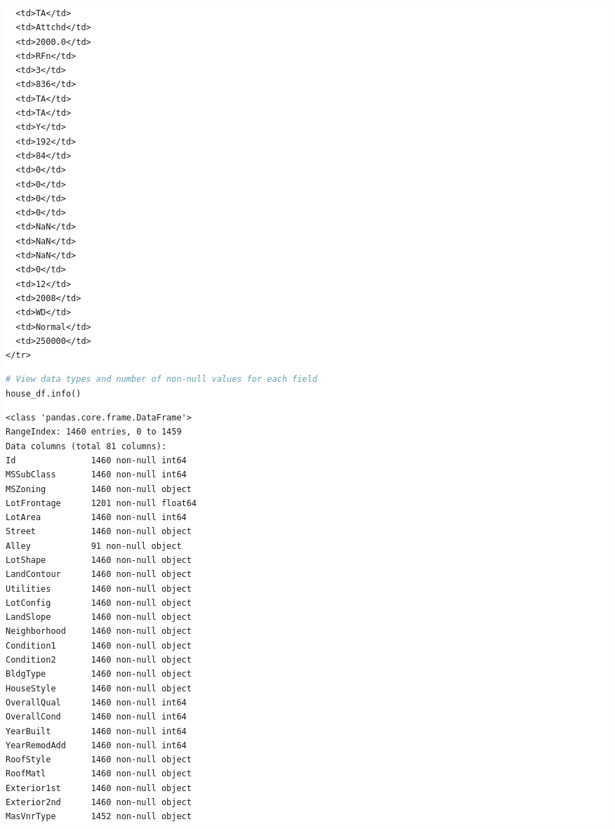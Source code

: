       <td>TA</td>
      <td>Attchd</td>
      <td>2000.0</td>
      <td>RFn</td>
      <td>3</td>
      <td>836</td>
      <td>TA</td>
      <td>TA</td>
      <td>Y</td>
      <td>192</td>
      <td>84</td>
      <td>0</td>
      <td>0</td>
      <td>0</td>
      <td>0</td>
      <td>NaN</td>
      <td>NaN</td>
      <td>NaN</td>
      <td>0</td>
      <td>12</td>
      <td>2008</td>
      <td>WD</td>
      <td>Normal</td>
      <td>250000</td>
    </tr>
  </tbody>
</table>
</div>




```python
# View data types and number of non-null values for each field
house_df.info()
```

    <class 'pandas.core.frame.DataFrame'>
    RangeIndex: 1460 entries, 0 to 1459
    Data columns (total 81 columns):
    Id               1460 non-null int64
    MSSubClass       1460 non-null int64
    MSZoning         1460 non-null object
    LotFrontage      1201 non-null float64
    LotArea          1460 non-null int64
    Street           1460 non-null object
    Alley            91 non-null object
    LotShape         1460 non-null object
    LandContour      1460 non-null object
    Utilities        1460 non-null object
    LotConfig        1460 non-null object
    LandSlope        1460 non-null object
    Neighborhood     1460 non-null object
    Condition1       1460 non-null object
    Condition2       1460 non-null object
    BldgType         1460 non-null object
    HouseStyle       1460 non-null object
    OverallQual      1460 non-null int64
    OverallCond      1460 non-null int64
    YearBuilt        1460 non-null int64
    YearRemodAdd     1460 non-null int64
    RoofStyle        1460 non-null object
    RoofMatl         1460 non-null object
    Exterior1st      1460 non-null object
    Exterior2nd      1460 non-null object
    MasVnrType       1452 non-null object